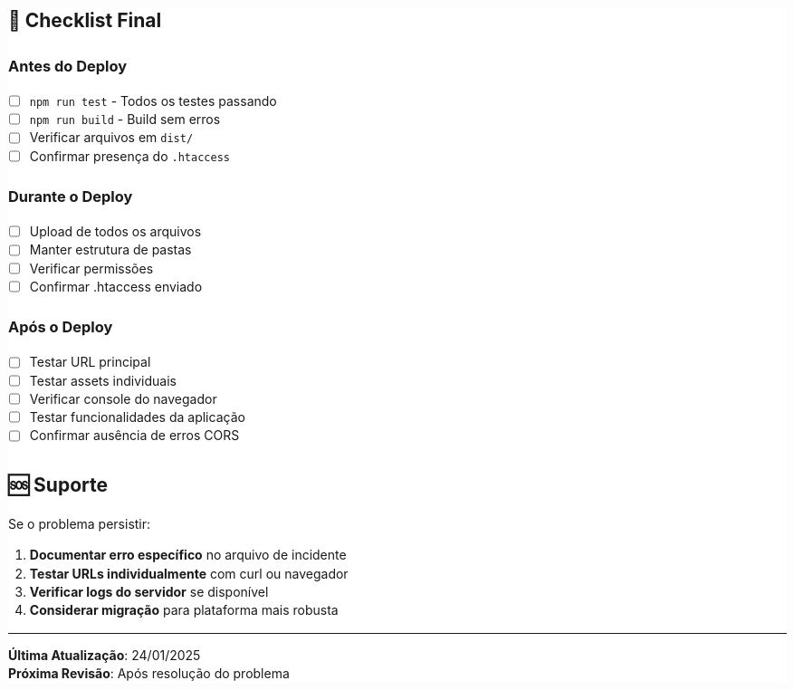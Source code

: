 ## 📝 Checklist Final

### Antes do Deploy
- [ ] `npm run test` - Todos os testes passando
- [ ] `npm run build` - Build sem erros
- [ ] Verificar arquivos em `dist/`
- [ ] Confirmar presença do `.htaccess`

### Durante o Deploy
- [ ] Upload de todos os arquivos
- [ ] Manter estrutura de pastas
- [ ] Verificar permissões
- [ ] Confirmar .htaccess enviado

### Após o Deploy
- [ ] Testar URL principal
- [ ] Testar assets individuais
- [ ] Verificar console do navegador
- [ ] Testar funcionalidades da aplicação
- [ ] Confirmar ausência de erros CORS

## 🆘 Suporte

Se o problema persistir:

1. **Documentar erro específico** no arquivo de incidente
2. **Testar URLs individualmente** com curl ou navegador
3. **Verificar logs do servidor** se disponível
4. **Considerar migração** para plataforma mais robusta

---

**Última Atualização**: 24/01/2025  
**Próxima Revisão**: Após resolução do problema